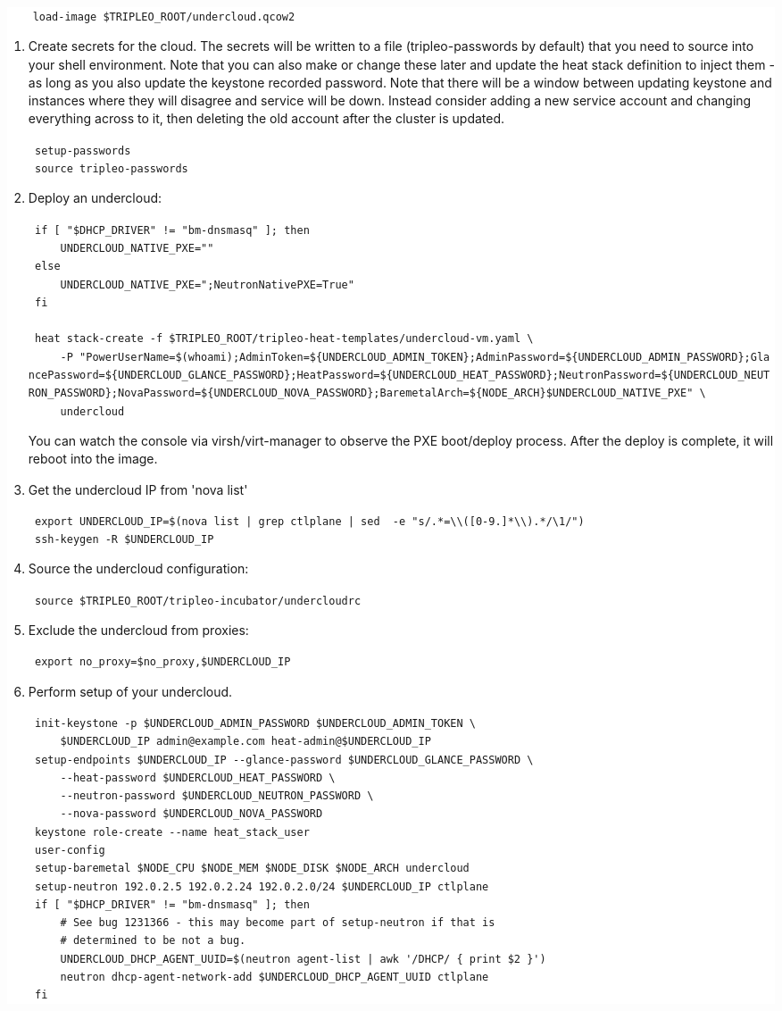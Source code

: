         load-image $TRIPLEO_ROOT/undercloud.qcow2

1. Create secrets for the cloud. The secrets will be written to a file
   (tripleo-passwords by default) that you need to source into your shell
   environment.  Note that you can also make or change these later and
   update the heat stack definition to inject them - as long as you also
   update the keystone recorded password. Note that there will be a window
   between updating keystone and instances where they will disagree and
   service will be down. Instead consider adding a new service account and
   changing everything across to it, then deleting the old account after
   the cluster is updated.

        setup-passwords
        source tripleo-passwords

1. Deploy an undercloud:

        if [ "$DHCP_DRIVER" != "bm-dnsmasq" ]; then
            UNDERCLOUD_NATIVE_PXE=""
        else
            UNDERCLOUD_NATIVE_PXE=";NeutronNativePXE=True"
        fi

        heat stack-create -f $TRIPLEO_ROOT/tripleo-heat-templates/undercloud-vm.yaml \
            -P "PowerUserName=$(whoami);AdminToken=${UNDERCLOUD_ADMIN_TOKEN};AdminPassword=${UNDERCLOUD_ADMIN_PASSWORD};GlancePassword=${UNDERCLOUD_GLANCE_PASSWORD};HeatPassword=${UNDERCLOUD_HEAT_PASSWORD};NeutronPassword=${UNDERCLOUD_NEUTRON_PASSWORD};NovaPassword=${UNDERCLOUD_NOVA_PASSWORD};BaremetalArch=${NODE_ARCH}$UNDERCLOUD_NATIVE_PXE" \
            undercloud

   You can watch the console via virsh/virt-manager to observe the PXE
   boot/deploy process.  After the deploy is complete, it will reboot into the
   image.

1. Get the undercloud IP from 'nova list'

        export UNDERCLOUD_IP=$(nova list | grep ctlplane | sed  -e "s/.*=\\([0-9.]*\\).*/\1/")
        ssh-keygen -R $UNDERCLOUD_IP

1. Source the undercloud configuration:

        source $TRIPLEO_ROOT/tripleo-incubator/undercloudrc

1. Exclude the undercloud from proxies:

        export no_proxy=$no_proxy,$UNDERCLOUD_IP

1. Perform setup of your undercloud.

        init-keystone -p $UNDERCLOUD_ADMIN_PASSWORD $UNDERCLOUD_ADMIN_TOKEN \
            $UNDERCLOUD_IP admin@example.com heat-admin@$UNDERCLOUD_IP
        setup-endpoints $UNDERCLOUD_IP --glance-password $UNDERCLOUD_GLANCE_PASSWORD \
            --heat-password $UNDERCLOUD_HEAT_PASSWORD \
            --neutron-password $UNDERCLOUD_NEUTRON_PASSWORD \
            --nova-password $UNDERCLOUD_NOVA_PASSWORD
        keystone role-create --name heat_stack_user
        user-config
        setup-baremetal $NODE_CPU $NODE_MEM $NODE_DISK $NODE_ARCH undercloud
        setup-neutron 192.0.2.5 192.0.2.24 192.0.2.0/24 $UNDERCLOUD_IP ctlplane
        if [ "$DHCP_DRIVER" != "bm-dnsmasq" ]; then
            # See bug 1231366 - this may become part of setup-neutron if that is
            # determined to be not a bug.
            UNDERCLOUD_DHCP_AGENT_UUID=$(neutron agent-list | awk '/DHCP/ { print $2 }')
            neutron dhcp-agent-network-add $UNDERCLOUD_DHCP_AGENT_UUID ctlplane
        fi
